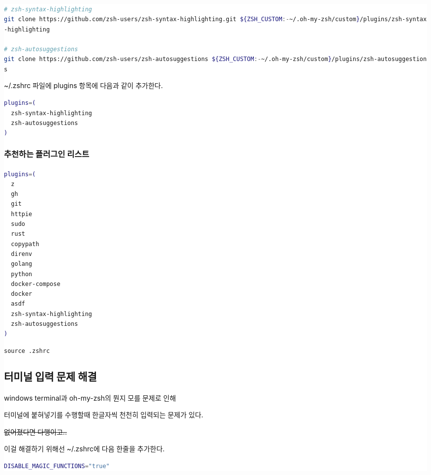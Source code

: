 ```bash
# zsh-syntax-highlighting
git clone https://github.com/zsh-users/zsh-syntax-highlighting.git ${ZSH_CUSTOM:-~/.oh-my-zsh/custom}/plugins/zsh-syntax-highlighting

# zsh-autosuggestions
git clone https://github.com/zsh-users/zsh-autosuggestions ${ZSH_CUSTOM:-~/.oh-my-zsh/custom}/plugins/zsh-autosuggestions
```

~/.zshrc 파일에 plugins 항목에 다음과 같이 추가한다.

```bash
plugins=(
  zsh-syntax-highlighting
  zsh-autosuggestions
)
```

### 추천하는 플러그인 리스트
```bash
plugins=(
  z
  gh
  git
  httpie
  sudo
  rust
  copypath
  direnv
  golang
  python
  docker-compose
  docker
  asdf
  zsh-syntax-highlighting
  zsh-autosuggestions
)
```

`source .zshrc`

## 터미널 입력 문제 해결

windows terminal과 oh-my-zsh의 뭔지 모를 문제로 인해

터미널에 붙혀넣기를 수행할때 한글자씩 천천히 입력되는 문제가 있다.

~~없어졌다면 다행이고..~~

이걸 해결하기 위해선 ~/.zshrc에 다음 한줄을 추가한다.

```bash
DISABLE_MAGIC_FUNCTIONS="true"
```
